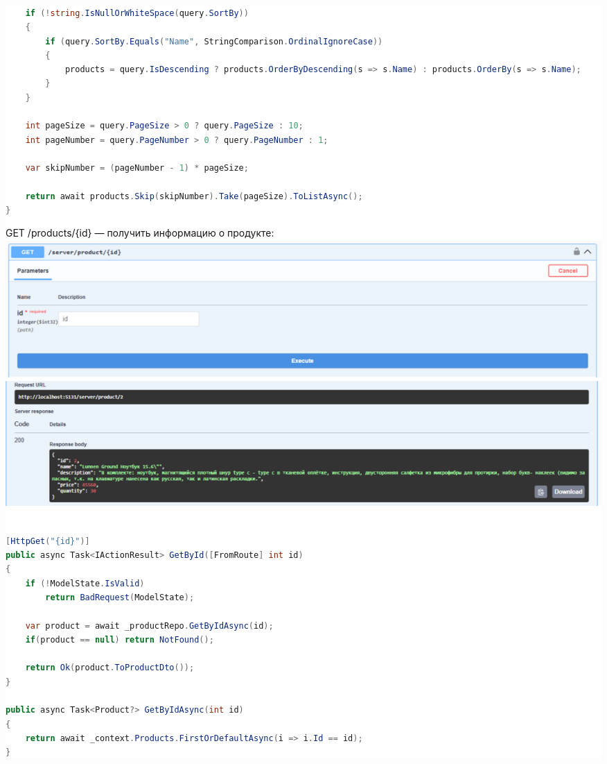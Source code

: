 ```C#
    if (!string.IsNullOrWhiteSpace(query.SortBy))
    {
        if (query.SortBy.Equals("Name", StringComparison.OrdinalIgnoreCase))
        {
            products = query.IsDescending ? products.OrderByDescending(s => s.Name) : products.OrderBy(s => s.Name);
        }
    }

    int pageSize = query.PageSize > 0 ? query.PageSize : 10;
    int pageNumber = query.PageNumber > 0 ? query.PageNumber : 1;

    var skipNumber = (pageNumber - 1) * pageSize;

    return await products.Skip(skipNumber).Take(pageSize).ToListAsync();
}

```

GET /products/{id} — получить информацию о продукте:
![Get By Id](Photo/GetById.png)
![Get By Id Result](Photo/GetByIdResult.png)
```C#

[HttpGet("{id}")]
public async Task<IActionResult> GetById([FromRoute] int id)
{
    if (!ModelState.IsValid)
        return BadRequest(ModelState);

    var product = await _productRepo.GetByIdAsync(id);
    if(product == null) return NotFound();
    
    return Ok(product.ToProductDto());
}

public async Task<Product?> GetByIdAsync(int id)
{
    return await _context.Products.FirstOrDefaultAsync(i => i.Id == id);
}

```
